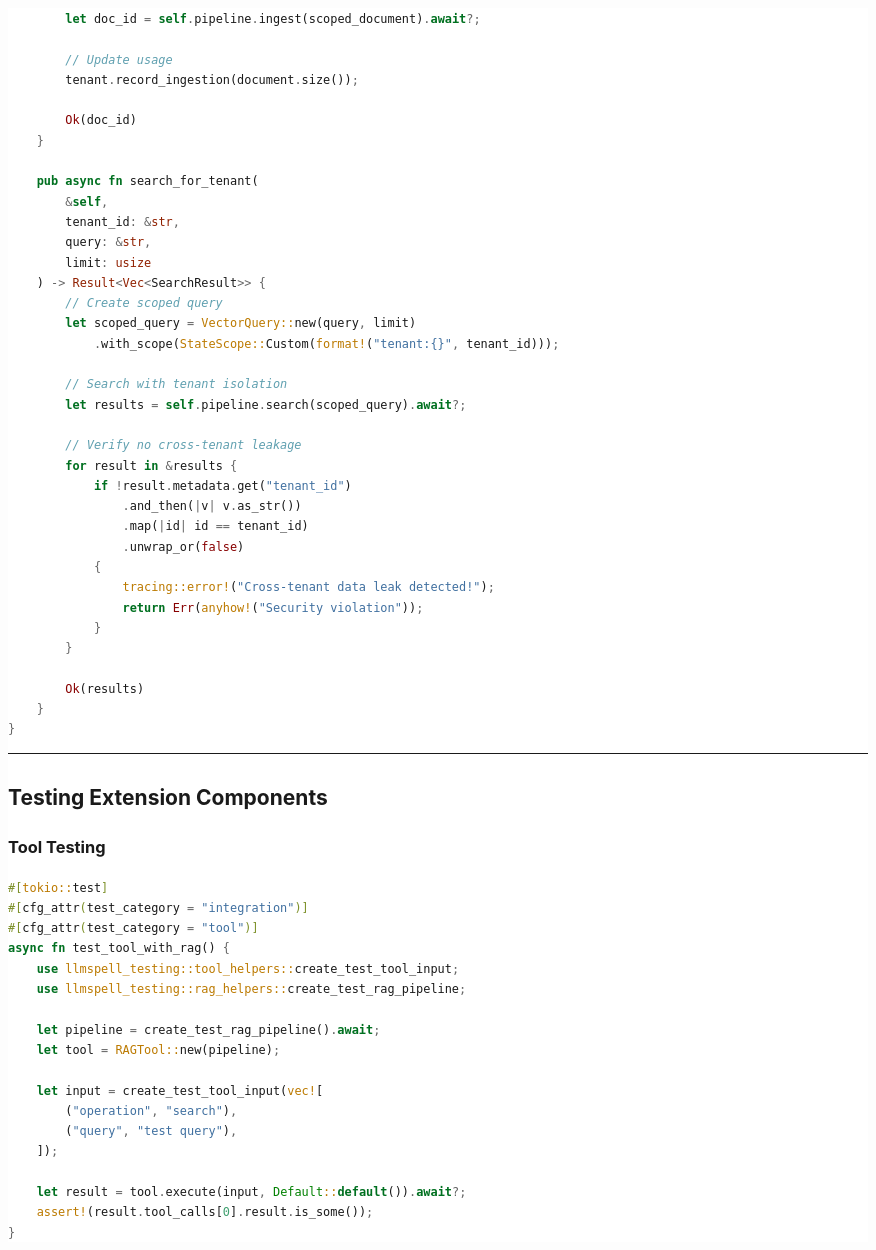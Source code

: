 ```rust
        let doc_id = self.pipeline.ingest(scoped_document).await?;
        
        // Update usage
        tenant.record_ingestion(document.size());
        
        Ok(doc_id)
    }
    
    pub async fn search_for_tenant(
        &self, 
        tenant_id: &str, 
        query: &str,
        limit: usize
    ) -> Result<Vec<SearchResult>> {
        // Create scoped query
        let scoped_query = VectorQuery::new(query, limit)
            .with_scope(StateScope::Custom(format!("tenant:{}", tenant_id)));
        
        // Search with tenant isolation
        let results = self.pipeline.search(scoped_query).await?;
        
        // Verify no cross-tenant leakage
        for result in &results {
            if !result.metadata.get("tenant_id")
                .and_then(|v| v.as_str())
                .map(|id| id == tenant_id)
                .unwrap_or(false) 
            {
                tracing::error!("Cross-tenant data leak detected!");
                return Err(anyhow!("Security violation"));
            }
        }
        
        Ok(results)
    }
}
```

---

## Testing Extension Components

### Tool Testing

```rust
#[tokio::test]
#[cfg_attr(test_category = "integration")]
#[cfg_attr(test_category = "tool")]
async fn test_tool_with_rag() {
    use llmspell_testing::tool_helpers::create_test_tool_input;
    use llmspell_testing::rag_helpers::create_test_rag_pipeline;
    
    let pipeline = create_test_rag_pipeline().await;
    let tool = RAGTool::new(pipeline);
    
    let input = create_test_tool_input(vec![
        ("operation", "search"),
        ("query", "test query"),
    ]);
    
    let result = tool.execute(input, Default::default()).await?;
    assert!(result.tool_calls[0].result.is_some());
}
```